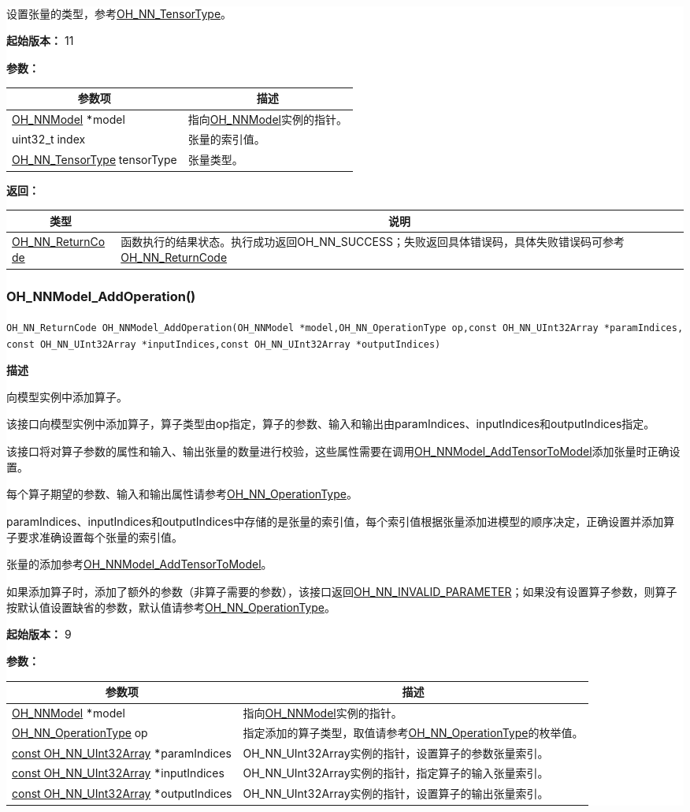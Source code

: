 设置张量的类型，参考[OH_NN_TensorType](capi-neural-network-runtime-type-h.md#oh_nn_tensortype)。

**起始版本：** 11


**参数：**

| 参数项 | 描述 |
| -- | -- |
| [OH_NNModel](capi-neuralnetworkruntime-oh-nnmodel.md) *model | 指向[OH_NNModel](capi-neuralnetworkruntime-oh-nnmodel.md)实例的指针。 |
| uint32_t index | 张量的索引值。 |
| [OH_NN_TensorType](capi-neural-network-runtime-type-h.md#oh_nn_tensortype) tensorType | 张量类型。 |

**返回：**

| 类型 | 说明 |
| -- | -- |
| [OH_NN_ReturnCode](capi-neural-network-runtime-type-h.md#oh_nn_returncode) | 函数执行的结果状态。执行成功返回OH_NN_SUCCESS；失败返回具体错误码，具体失败错误码可参考[OH_NN_ReturnCode](capi-neural-network-runtime-type-h.md#oh_nn_returncode) |

### OH_NNModel_AddOperation()

```
OH_NN_ReturnCode OH_NNModel_AddOperation(OH_NNModel *model,OH_NN_OperationType op,const OH_NN_UInt32Array *paramIndices,const OH_NN_UInt32Array *inputIndices,const OH_NN_UInt32Array *outputIndices)
```

**描述**

向模型实例中添加算子。

该接口向模型实例中添加算子，算子类型由op指定，算子的参数、输入和输出由paramIndices、inputIndices和outputIndices指定。

该接口将对算子参数的属性和输入、输出张量的数量进行校验，这些属性需要在调用[OH_NNModel_AddTensorToModel](capi-neural-network-runtime-h.md#oh_nnmodel_addtensortomodel)添加张量时正确设置。

每个算子期望的参数、输入和输出属性请参考[OH_NN_OperationType](capi-neural-network-runtime-type-h.md#oh_nn_operationtype)。 

paramIndices、inputIndices和outputIndices中存储的是张量的索引值，每个索引值根据张量添加进模型的顺序决定，正确设置并添加算子要求准确设置每个张量的索引值。

张量的添加参考[OH_NNModel_AddTensorToModel](capi-neural-network-runtime-h.md#oh_nnmodel_addtensortomodel)。

如果添加算子时，添加了额外的参数（非算子需要的参数），该接口返回[OH_NN_INVALID_PARAMETER](capi-neural-network-runtime-type-h.md#oh_nn_returncode)；如果没有设置算子参数，则算子按默认值设置缺省的参数，默认值请参考[OH_NN_OperationType](capi-neural-network-runtime-type-h.md#oh_nn_operationtype)。

**起始版本：** 9


**参数：**

| 参数项 | 描述 |
| -- | -- |
| [OH_NNModel](capi-neuralnetworkruntime-oh-nnmodel.md) *model | 指向[OH_NNModel](capi-neuralnetworkruntime-oh-nnmodel.md)实例的指针。 |
| [OH_NN_OperationType](capi-neural-network-runtime-type-h.md#oh_nn_operationtype) op | 指定添加的算子类型，取值请参考[OH_NN_OperationType](capi-neural-network-runtime-type-h.md#oh_nn_operationtype)的枚举值。 |
| [const OH_NN_UInt32Array](capi-neuralnetworkruntime-oh-nn-uint32array.md) *paramIndices | OH_NN_UInt32Array实例的指针，设置算子的参数张量索引。 |
| [const OH_NN_UInt32Array](capi-neuralnetworkruntime-oh-nn-uint32array.md) *inputIndices | OH_NN_UInt32Array实例的指针，指定算子的输入张量索引。 |
| [const OH_NN_UInt32Array](capi-neuralnetworkruntime-oh-nn-uint32array.md) *outputIndices | OH_NN_UInt32Array实例的指针，设置算子的输出张量索引。 |
